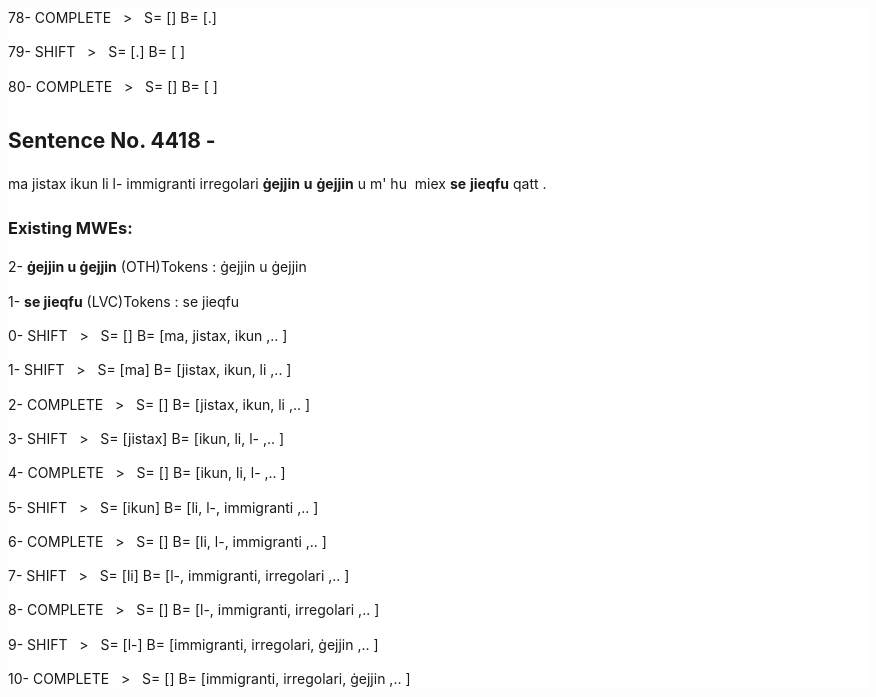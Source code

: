 78- COMPLETE&nbsp;&nbsp;&nbsp;>&nbsp;&nbsp;&nbsp;S= []   B= [.]



79- SHIFT&nbsp;&nbsp;&nbsp;>&nbsp;&nbsp;&nbsp;S= [.]   B= [ ]



80- COMPLETE&nbsp;&nbsp;&nbsp;>&nbsp;&nbsp;&nbsp;S= []   B= [ ]

## Sentence No. 4418 - 
ma jistax ikun li l- immigranti irregolari **ġejjin** **u** **ġejjin** u m' hu ­ miex **se** **jieqfu** qatt . 
### Existing MWEs: 
2- **ġejjin u ġejjin** (OTH)Tokens : 
ġejjin
u
ġejjin


1- **se jieqfu** (LVC)Tokens : 
se
jieqfu





0- SHIFT&nbsp;&nbsp;&nbsp;>&nbsp;&nbsp;&nbsp;S= []   B= [ma, jistax, ikun ,.. ]



1- SHIFT&nbsp;&nbsp;&nbsp;>&nbsp;&nbsp;&nbsp;S= [ma]   B= [jistax, ikun, li ,.. ]



2- COMPLETE&nbsp;&nbsp;&nbsp;>&nbsp;&nbsp;&nbsp;S= []   B= [jistax, ikun, li ,.. ]



3- SHIFT&nbsp;&nbsp;&nbsp;>&nbsp;&nbsp;&nbsp;S= [jistax]   B= [ikun, li, l- ,.. ]



4- COMPLETE&nbsp;&nbsp;&nbsp;>&nbsp;&nbsp;&nbsp;S= []   B= [ikun, li, l- ,.. ]



5- SHIFT&nbsp;&nbsp;&nbsp;>&nbsp;&nbsp;&nbsp;S= [ikun]   B= [li, l-, immigranti ,.. ]



6- COMPLETE&nbsp;&nbsp;&nbsp;>&nbsp;&nbsp;&nbsp;S= []   B= [li, l-, immigranti ,.. ]



7- SHIFT&nbsp;&nbsp;&nbsp;>&nbsp;&nbsp;&nbsp;S= [li]   B= [l-, immigranti, irregolari ,.. ]



8- COMPLETE&nbsp;&nbsp;&nbsp;>&nbsp;&nbsp;&nbsp;S= []   B= [l-, immigranti, irregolari ,.. ]



9- SHIFT&nbsp;&nbsp;&nbsp;>&nbsp;&nbsp;&nbsp;S= [l-]   B= [immigranti, irregolari, ġejjin ,.. ]



10- COMPLETE&nbsp;&nbsp;&nbsp;>&nbsp;&nbsp;&nbsp;S= []   B= [immigranti, irregolari, ġejjin ,.. ]
